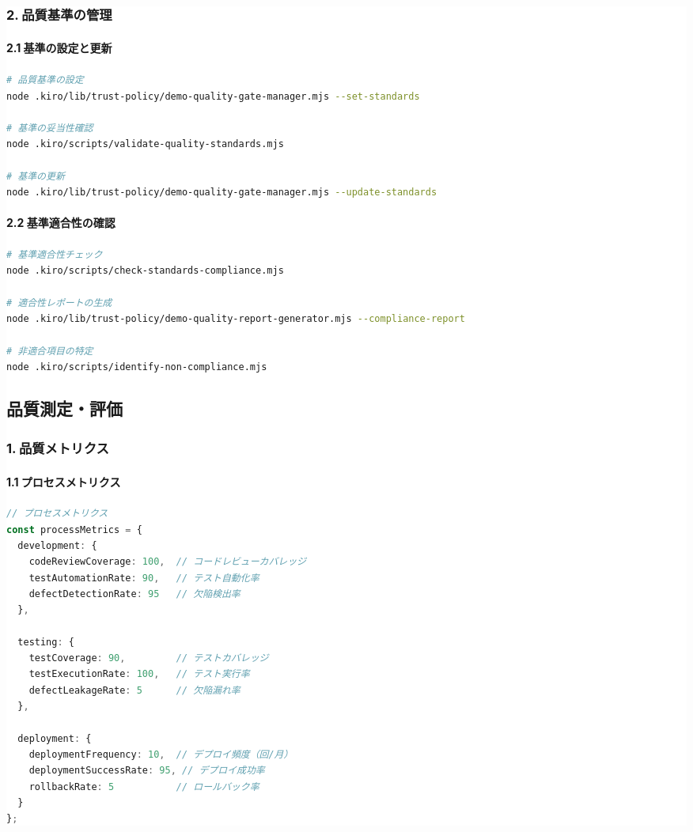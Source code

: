 ### 2. 品質基準の管理

#### 2.1 基準の設定と更新
```bash
# 品質基準の設定
node .kiro/lib/trust-policy/demo-quality-gate-manager.mjs --set-standards

# 基準の妥当性確認
node .kiro/scripts/validate-quality-standards.mjs

# 基準の更新
node .kiro/lib/trust-policy/demo-quality-gate-manager.mjs --update-standards
```

#### 2.2 基準適合性の確認
```bash
# 基準適合性チェック
node .kiro/scripts/check-standards-compliance.mjs

# 適合性レポートの生成
node .kiro/lib/trust-policy/demo-quality-report-generator.mjs --compliance-report

# 非適合項目の特定
node .kiro/scripts/identify-non-compliance.mjs
```

## 品質測定・評価

### 1. 品質メトリクス

#### 1.1 プロセスメトリクス
```typescript
// プロセスメトリクス
const processMetrics = {
  development: {
    codeReviewCoverage: 100,  // コードレビューカバレッジ
    testAutomationRate: 90,   // テスト自動化率
    defectDetectionRate: 95   // 欠陥検出率
  },
  
  testing: {
    testCoverage: 90,         // テストカバレッジ
    testExecutionRate: 100,   // テスト実行率
    defectLeakageRate: 5      // 欠陥漏れ率
  },
  
  deployment: {
    deploymentFrequency: 10,  // デプロイ頻度（回/月）
    deploymentSuccessRate: 95, // デプロイ成功率
    rollbackRate: 5           // ロールバック率
  }
};
```
